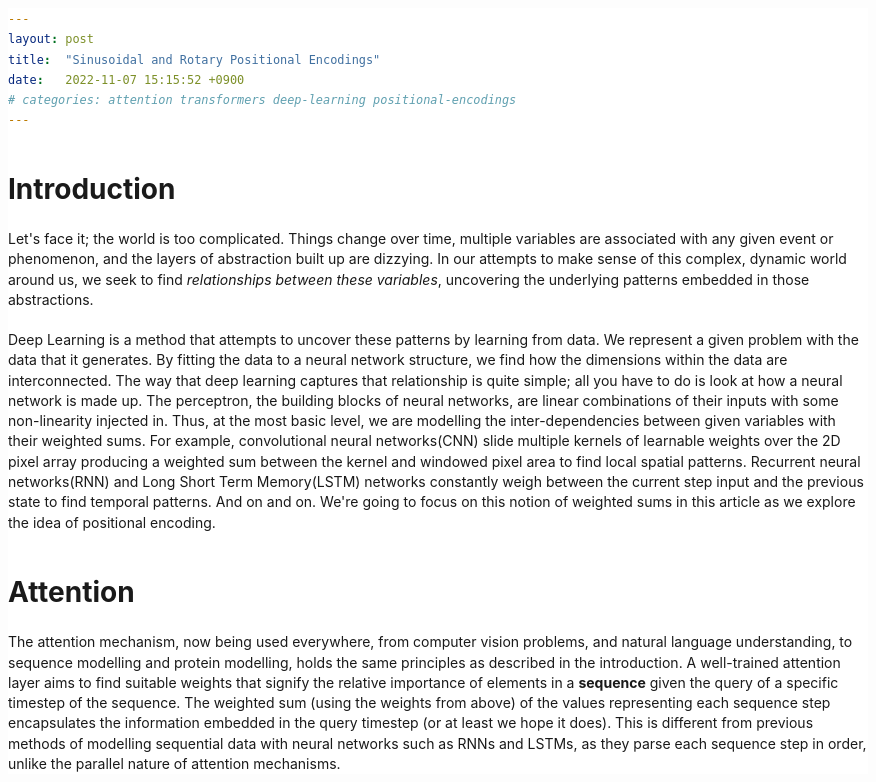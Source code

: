 ```yaml
---
layout: post
title:  "Sinusoidal and Rotary Positional Encodings"
date:   2022-11-07 15:15:52 +0900
# categories: attention transformers deep-learning positional-encodings
---
```


# Introduction

#### 

Let's face it; the world is too complicated. Things change over time,
multiple variables are associated with any given event or phenomenon,
and the layers of abstraction built up are dizzying. In our attempts to
make sense of this complex, dynamic world around us, we seek to find
*relationships between these variables*, uncovering the underlying
patterns embedded in those abstractions.

#### 

Deep Learning is a method that attempts to uncover these patterns by
learning from data. We represent a given problem with the data that it
generates. By fitting the data to a neural network structure, we find
how the dimensions within the data are interconnected. The way that deep
learning captures that relationship is quite simple; all you have to do
is look at how a neural network is made up. The perceptron, the building
blocks of neural networks, are linear combinations of their inputs with
some non-linearity injected in. Thus, at the most basic level, we are
modelling the inter-dependencies between given variables with their
weighted sums. For example, convolutional neural networks(CNN) slide
multiple kernels of learnable weights over the 2D pixel array producing
a weighted sum between the kernel and windowed pixel area to find local
spatial patterns. Recurrent neural networks(RNN) and Long Short Term
Memory(LSTM) networks constantly weigh between the current step input
and the previous state to find temporal patterns. And on and on. We're
going to focus on this notion of weighted sums in this article as we
explore the idea of positional encoding.

# Attention

#### 

The attention mechanism, now being used everywhere, from computer vision
problems, and natural language understanding, to sequence modelling and
protein modelling, holds the same principles as described in the
introduction. A well-trained attention layer aims to find suitable
weights that signify the relative importance of elements in a
**sequence** given the query of a specific timestep of the sequence. The
weighted sum (using the weights from above) of the values representing
each sequence step encapsulates the information embedded in the query
timestep (or at least we hope it does). This is different from previous
methods of modelling sequential data with neural networks such as RNNs
and LSTMs, as they parse each sequence step in order, unlike the
parallel nature of attention mechanisms.
